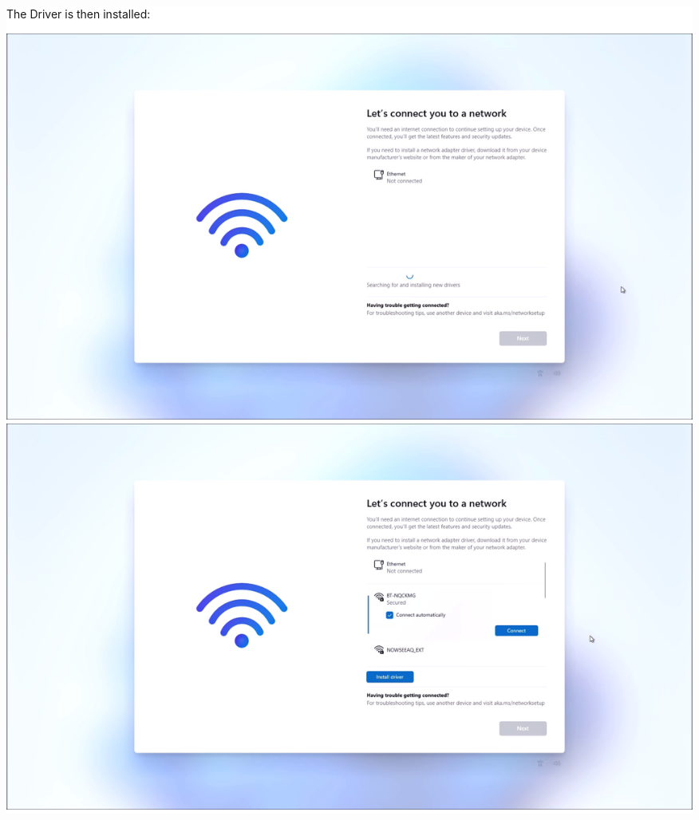 The Driver is then installed:

<img src='./images/img_043.png' alt='img_043' width='900'/>

<img src='./images/img_044.png' alt='img_044' width='900'/>
